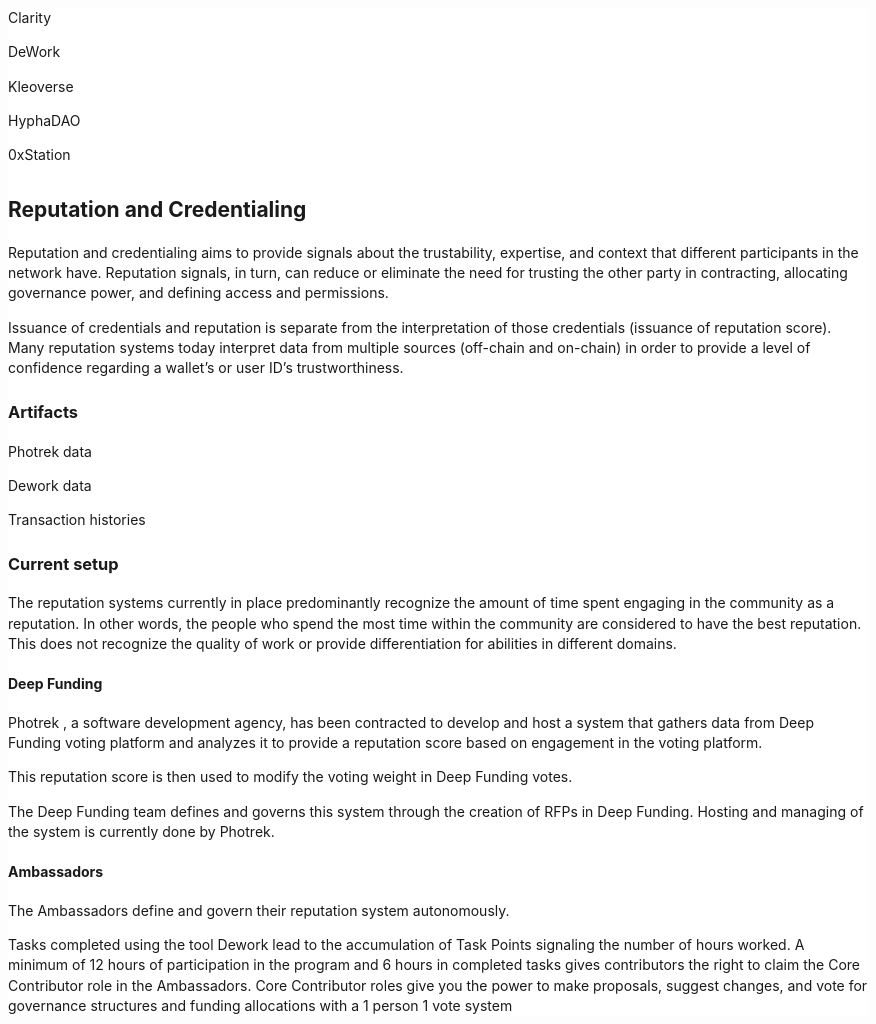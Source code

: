 Clarity

DeWork

Kleoverse

HyphaDAO

0xStation

## Reputation and Credentialing

Reputation and credentialing aims to provide signals about the trustability, expertise, and context that different participants in the network have. Reputation signals, in turn, can reduce or eliminate the need for trusting the other party in contracting, allocating governance power, and defining access and permissions.



Issuance of credentials and reputation is separate from the interpretation of those credentials (issuance of reputation score). Many reputation systems today interpret data from multiple sources (off-chain and on-chain) in order to provide a level of confidence regarding a wallet’s or user ID’s trustworthiness.

### Artifacts

Photrek data

Dework data

Transaction histories

### Current setup

The reputation systems currently in place predominantly recognize the amount of time spent engaging in the community as a reputation. In other words, the people who spend the most time within the community are considered to have the best reputation. This does not recognize the quality of work or provide differentiation for abilities in different domains.

#### Deep Funding

Photrek , a software development agency, has been contracted to develop and host a system that gathers data from Deep Funding voting platform and analyzes it to provide a reputation score based on engagement in the voting platform.



This reputation score is then used to modify the voting weight in Deep Funding votes.

The Deep Funding team defines and governs this system through the creation of RFPs in Deep Funding. Hosting and managing of the system is currently done by Photrek.

#### Ambassadors

The Ambassadors define and govern their reputation system autonomously.



Tasks completed using the tool Dework lead to the accumulation of Task Points signaling the number of hours worked. A minimum of 12 hours of participation in the program and 6 hours in completed tasks gives contributors the right to claim the Core Contributor role in the Ambassadors. Core Contributor roles give you the power to make proposals, suggest changes, and vote for governance structures and funding allocations with a 1 person 1 vote system
